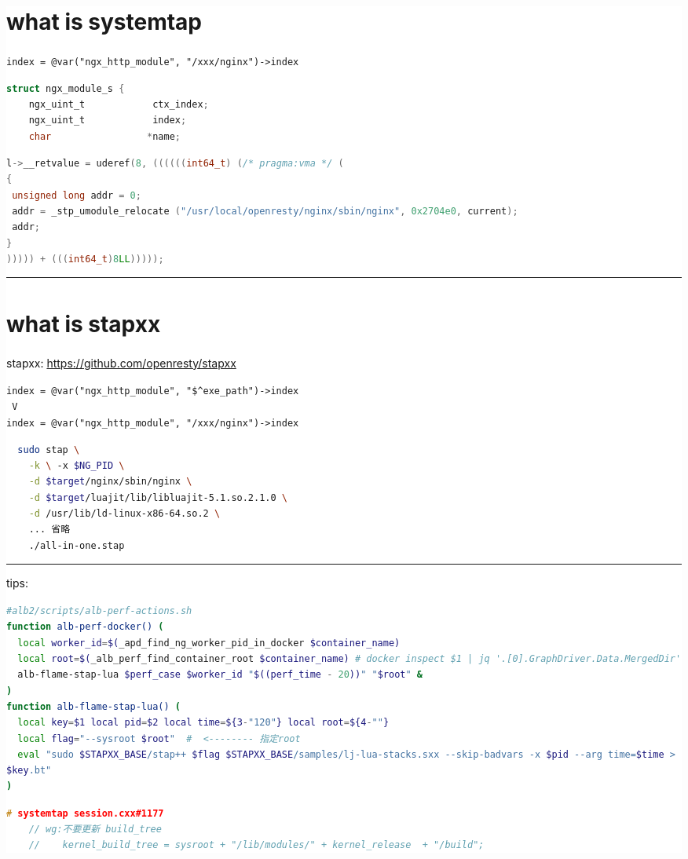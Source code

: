 
# what is systemtap
```stap
index = @var("ngx_http_module", "/xxx/nginx")->index
```
```c
struct ngx_module_s {
    ngx_uint_t            ctx_index;
    ngx_uint_t            index;
    char                 *name;
```
```c
l->__retvalue = uderef(8, ((((((int64_t) (/* pragma:vma */ (
{
 unsigned long addr = 0; 
 addr = _stp_umodule_relocate ("/usr/local/openresty/nginx/sbin/nginx", 0x2704e0, current);
 addr;
}
))))) + (((int64_t)8LL)))));

```
---


# what is stapxx
stapxx: https://github.com/openresty/stapxx
```stapxx
index = @var("ngx_http_module", "$^exe_path")->index
 V
index = @var("ngx_http_module", "/xxx/nginx")->index
```
```bash
  sudo stap \
    -k \ -x $NG_PID \
    -d $target/nginx/sbin/nginx \
    -d $target/luajit/lib/libluajit-5.1.so.2.1.0 \
    -d /usr/lib/ld-linux-x86-64.so.2 \
    ... 省略
    ./all-in-one.stap
```

---

tips: 
```bash
#alb2/scripts/alb-perf-actions.sh
function alb-perf-docker() (
  local worker_id=$(_apd_find_ng_worker_pid_in_docker $container_name)
  local root=$(_alb_perf_find_container_root $container_name) # docker inspect $1 | jq '.[0].GraphDriver.Data.MergedDir'
  alb-flame-stap-lua $perf_case $worker_id "$((perf_time - 20))" "$root" &
)
function alb-flame-stap-lua() (
  local key=$1 local pid=$2 local time=${3-"120"} local root=${4-""}
  local flag="--sysroot $root"  #  <-------- 指定root
  eval "sudo $STAPXX_BASE/stap++ $flag $STAPXX_BASE/samples/lj-lua-stacks.sxx --skip-badvars -x $pid --arg time=$time >$key.bt"
)
```
```c
# systemtap session.cxx#1177
    // wg:不要更新 build_tree
    //    kernel_build_tree = sysroot + "/lib/modules/" + kernel_release  + "/build";
```
